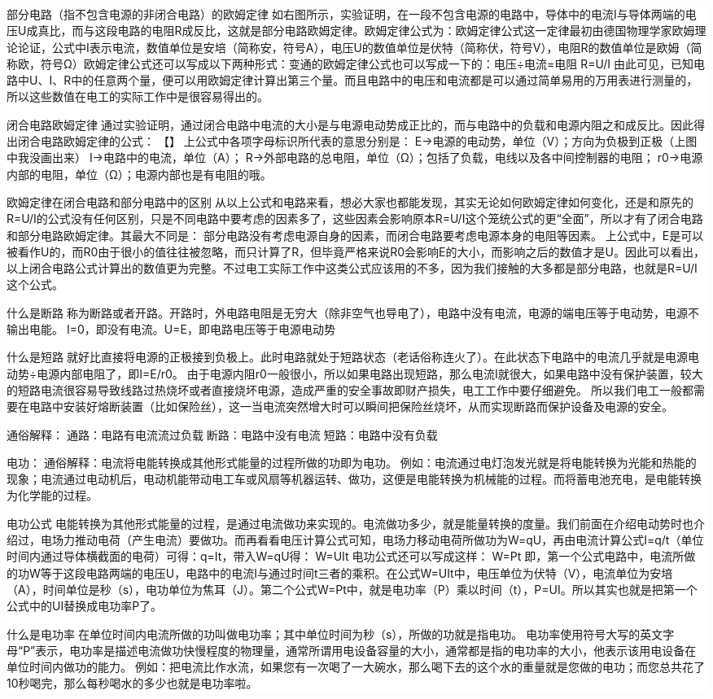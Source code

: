 部分电路（指不包含电源的非闭合电路）的欧姆定律
如右图所示，实验证明，在一段不包含电源的电路中，导体中的电流I与导体两端的电压U成真比，而与这段电路的电阻R成反比，这就是部分电路欧姆定律。欧姆定律公式为：欧姆定律公式这一定律最初由德国物理学家欧姆理论论证，公式中I表示电流，数值单位是安培（简称安，符号A），电压U的数值单位是伏特（简称伏，符号V），电阻R的数值单位是欧姆（简称欧，符号Ω）欧姆定律公式还可以写成以下两种形式：变通的欧姆定律公式也可以写成一下的：电压÷电流=电阻
R=U/I
由此可见，已知电路中U、I、R中的任意两个量，便可以用欧姆定律计算出第三个量。而且电路中的电压和电流都是可以通过简单易用的万用表进行测量的，所以这些数值在电工的实际工作中是很容易得出的。

闭合电路欧姆定律
通过实验证明，通过闭合电路中电流的大小是与电源电动势成正比的，而与电路中的负载和电源内阻之和成反比。因此得出闭合电路欧姆定律的公式：
【】
上公式中各项字母标识所代表的意思分别是：
E→电源的电动势，单位（V）；方向为负极到正极（上图中我没画出来）
I→电路中的电流，单位（A）；
R→外部电路的总电阻，单位（Ω）；包括了负载，电线以及各中间控制器的电阻；
r0→电源内部的电阻，单位（Ω）；电源内部也是有电阻的哦。

欧姆定律在闭合电路和部分电路中的区别
从以上公式和电路来看，想必大家也都能发现，其实无论如何欧姆定律如何变化，还是和原先的R=U/I的公式没有任何区别，只是不同电路中要考虑的因素多了，这些因素会影响原本R=U/I这个笼统公式的更“全面”，所以才有了闭合电路和部分电路欧姆定律。其最大不同是：
部分电路没有考虑电源自身的因素，而闭合电路要考虑电源本身的电阻等因素。
上公式中，E是可以被看作U的，而R0由于很小的值往往被忽略，而只计算了R，但毕竟严格来说R0会影响E的大小，而影响之后的数值才是U。因此可以看出，以上闭合电路公式计算出的数值更为完整。不过电工实际工作中这类公式应该用的不多，因为我们接触的大多都是部分电路，也就是R=U/I这个公式。

什么是断路
称为断路或者开路。开路时，外电路电阻是无穷大（除非空气也导电了），电路中没有电流，电源的端电压等于电动势，电源不输出电能。
I=0，即没有电流。U=E，即电路电压等于电源电动势

什么是短路
就好比直接将电源的正极接到负极上。此时电路就处于短路状态（老话俗称连火了）。在此状态下电路中的电流几乎就是电源电动势÷电源内部电阻了，即I=E/r0。
由于电源内阻r0一般很小，所以如果电路出现短路，那么电流I就很大，如果电路中没有保护装置，较大的短路电流很容易导致线路过热烧坏或者直接烧坏电源，造成严重的安全事故即财产损失，电工工作中要仔细避免。
所以我们电工一般都需要在电路中安装好熔断装置（比如保险丝），这一当电流突然增大时可以瞬间把保险丝烧坏，从而实现断路而保护设备及电源的安全。

通俗解释：
通路：电路有电流流过负载
断路：电路中没有电流
短路：电路中没有负载

电功：
通俗解释：电流将电能转换成其他形式能量的过程所做的功即为电功。
例如：电流通过电灯泡发光就是将电能转换为光能和热能的现象；电流通过电动机后，电动机能带动电工车或风扇等机器运转、做功，这便是电能转换为机械能的过程。而将蓄电池充电，是电能转换为化学能的过程。

电功公式
电能转换为其他形式能量的过程，是通过电流做功来实现的。电流做功多少，就是能量转换的度量。我们前面在介绍电动势时也介绍过，电场力推动电荷（产生电流）要做功。而再看看电压计算公式可知，电场力移动电荷所做功为W=qU，再由电流计算公式I=q/t（单位时间内通过导体横截面的电荷）可得：q=It，带入W=qU得：
W=UIt
电功公式还可以写成这样：
W=Pt
即，第一个公式电路中，电流所做的功W等于这段电路两端的电压U，电路中的电流I与通过时间t三者的乘积。在公式W=UIt中，电压单位为伏特（V），电流单位为安培（A），时间单位是秒（s），电功单位为焦耳（J）。第二个公式W=Pt中，就是电功率（P）乘以时间（t），P=UI。所以其实也就是把第一个公式中的UI替换成电功率P了。

什么是电功率
在单位时间内电流所做的功叫做电功率；其中单位时间为秒（s），所做的功就是指电功。
电功率使用符号大写的英文字母“P”表示，电功率是描述电流做功快慢程度的物理量，通常所谓用电设备容量的大小，通常都是指的电功率的大小，他表示该用电设备在单位时间内做功的能力。
例如：把电流比作水流，如果您有一次喝了一大碗水，那么喝下去的这个水的重量就是您做的电功；而您总共花了10秒喝完，那么每秒喝水的多少也就是电功率啦。
